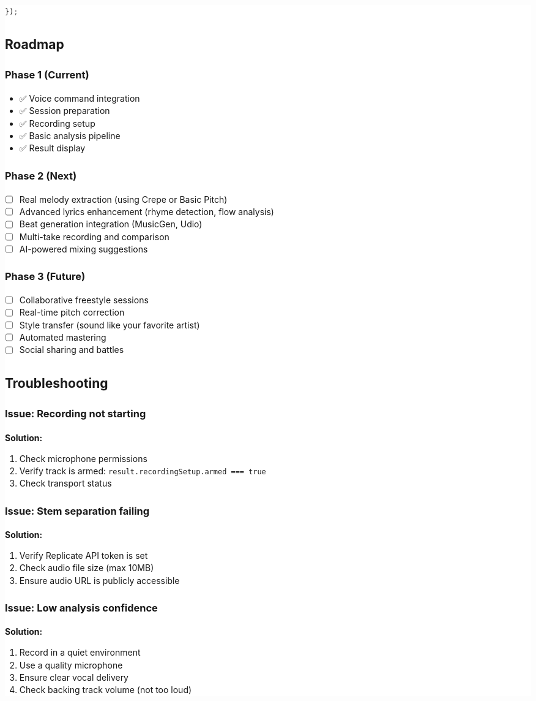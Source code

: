 ```typescript
});
```

## Roadmap

### Phase 1 (Current)
- ✅ Voice command integration
- ✅ Session preparation
- ✅ Recording setup
- ✅ Basic analysis pipeline
- ✅ Result display

### Phase 2 (Next)
- [ ] Real melody extraction (using Crepe or Basic Pitch)
- [ ] Advanced lyrics enhancement (rhyme detection, flow analysis)
- [ ] Beat generation integration (MusicGen, Udio)
- [ ] Multi-take recording and comparison
- [ ] AI-powered mixing suggestions

### Phase 3 (Future)
- [ ] Collaborative freestyle sessions
- [ ] Real-time pitch correction
- [ ] Style transfer (sound like your favorite artist)
- [ ] Automated mastering
- [ ] Social sharing and battles

## Troubleshooting

### Issue: Recording not starting

**Solution:**
1. Check microphone permissions
2. Verify track is armed: `result.recordingSetup.armed === true`
3. Check transport status

### Issue: Stem separation failing

**Solution:**
1. Verify Replicate API token is set
2. Check audio file size (max 10MB)
3. Ensure audio URL is publicly accessible

### Issue: Low analysis confidence

**Solution:**
1. Record in a quiet environment
2. Use a quality microphone
3. Ensure clear vocal delivery
4. Check backing track volume (not too loud)
